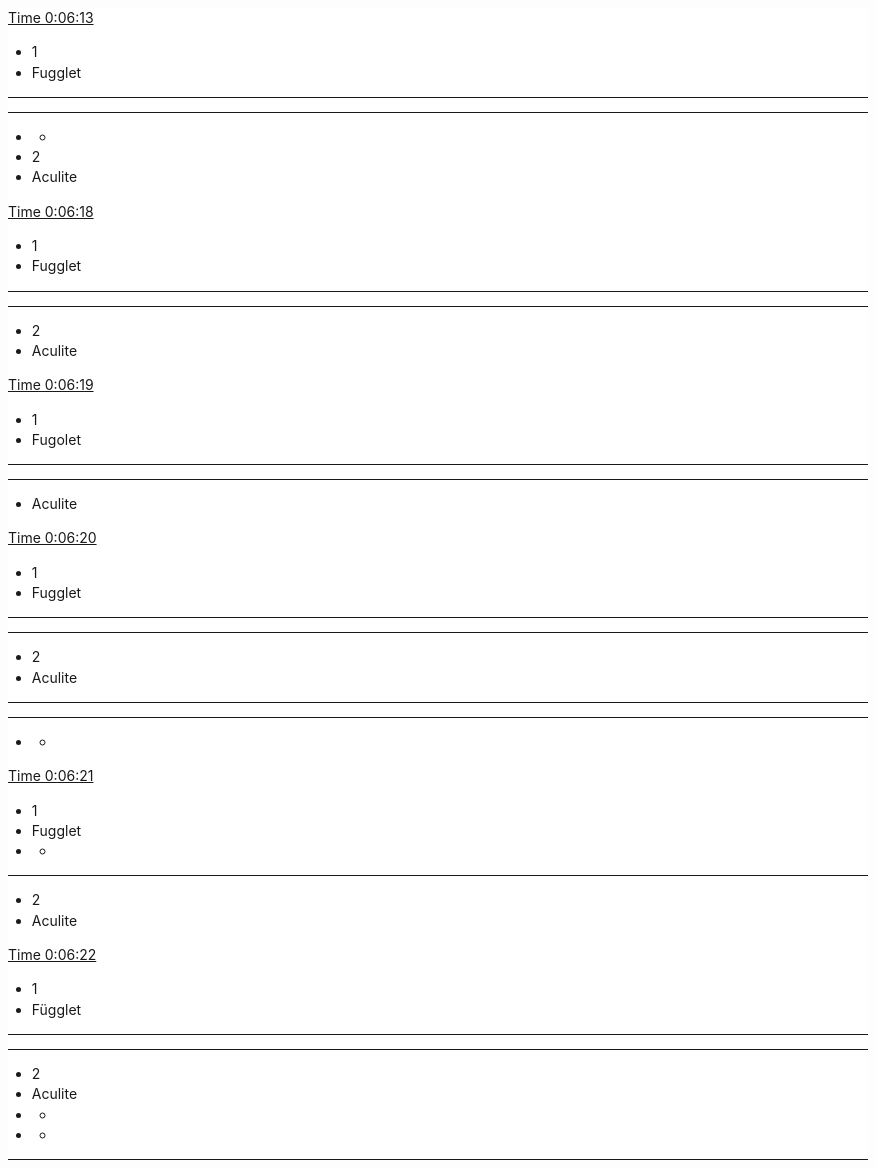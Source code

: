  [Time 0:06:13](https://youtu.be/AKISBIisa2k?t=368) 
- 1 
- Fugglet 
- -- 
- --- 
- - 
- 2 
- Aculite 

 [Time 0:06:18](https://youtu.be/AKISBIisa2k?t=373) 
- 1 
- Fugglet 
- ---- 
- --- 
- 2 
- Aculite 

 [Time 0:06:19](https://youtu.be/AKISBIisa2k?t=374) 
- 1 
- Fugolet 
- ---- 
- ---- 
- Aculite 

 [Time 0:06:20](https://youtu.be/AKISBIisa2k?t=375) 
- 1 
- Fugglet 
- ---- 
- ---- 
- 2 
- Aculite 
- -- 
- -- 
- - 

 [Time 0:06:21](https://youtu.be/AKISBIisa2k?t=376) 
- 1 
- Fugglet 
- - 
- --- 
- 2 
- Aculite 

 [Time 0:06:22](https://youtu.be/AKISBIisa2k?t=377) 
- 1 
- Függlet 
- ---- 
- ---- 
- 2 
- Aculite 
- - 
- - 
- -- 
